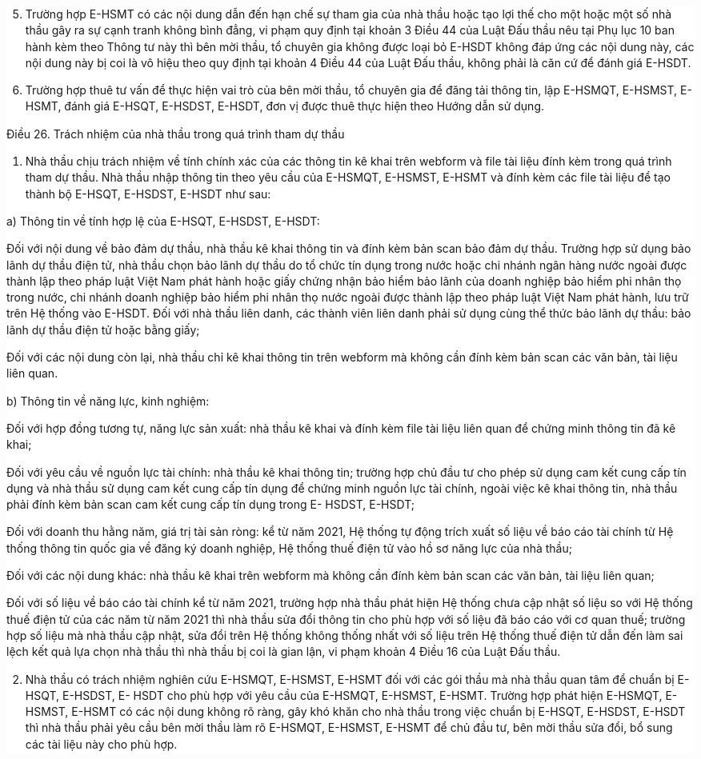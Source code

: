 5. Trường hợp E-HSMT có các nội dung dẫn đến hạn chế sự tham gia của nhà thầu hoặc tạo lợi thế cho một hoặc một số nhà thầu gây ra sự cạnh tranh không bình đẳng, vi phạm quy định tại khoản 3 Điều 44 của Luật Đấu thầu nêu tại Phụ lục 10 ban hành kèm theo Thông tư này thì bên mời thầu, tổ chuyên gia không được loại bỏ E-HSDT không đáp ứng các nội dung này, các nội dung này bị coi là vô hiệu theo quy định tại khoản 4 Điều 44 của Luật Đấu thầu, không phải là căn cứ để đánh giá E-HSDT.

6. Trường hợp thuê tư vấn để thực hiện vai trò của bên mời thầu, tổ chuyên gia để đăng tải thông tin, lập E-HSMQT, E-HSMST, E-HSMT, đánh giá E-HSQT, E-HSDST, E-HSDT, đơn vị được thuê thực hiện theo Hướng dẫn sử dụng.

Điều 26. Trách nhiệm của nhà thầu trong quá trình tham dự thầu

1. Nhà thầu chịu trách nhiệm về tính chính xác của các thông tin kê khai trên webform và file tài liệu đính kèm trong quá trình tham dự thầu. Nhà thầu nhập thông tin theo yêu cầu của E-HSMQT, E-HSMST, E-HSMT và đính kèm các file tài liệu để tạo thành bộ E-HSQT, E-HSDST, E-HSDT như sau:

a) Thông tin về tính hợp lệ của E-HSQT, E-HSDST, E-HSDT:

Đối với nội dung về bảo đảm dự thầu, nhà thầu kê khai thông tin và đính kèm bản scan bảo đảm dự thầu. Trường hợp sử dụng bảo lãnh dự thầu điện tử, nhà thầu chọn bảo lãnh dự thầu do tổ chức tín dụng trong nước hoặc chi nhánh ngân hàng nước ngoài được thành lập theo pháp luật Việt Nam phát hành hoặc giấy chứng nhận bảo hiểm bảo lãnh của doanh nghiệp bảo hiểm phi nhân thọ trong nước, chi nhánh doanh nghiệp bảo hiểm phi nhân thọ nước ngoài được thành lập theo pháp luật Việt Nam phát hành, lưu trữ trên Hệ thống vào E-HSDT. Đối với nhà thầu liên danh, các thành viên liên danh phải sử dụng cùng thể thức bảo lãnh dự thầu: bảo lãnh dự thầu điện tử hoặc bằng giấy;

Đối với các nội dung còn lại, nhà thầu chỉ kê khai thông tin trên webform mà không cần đính kèm bản scan các văn bản, tài liệu liên quan.

b) Thông tin về năng lực, kinh nghiệm:

Đối với hợp đồng tương tự, năng lực sản xuất: nhà thầu kê khai và đính kèm file tài liệu liên quan để chứng minh thông tin đã kê khai;

Đối với yêu cầu về nguồn lực tài chính: nhà thầu kê khai thông tin; trường hợp chủ đầu tư cho phép sử dụng cam kết cung cấp tín dụng và nhà thầu sử dụng cam kết cung cấp tín dụng để chứng minh nguồn lực tài chính, ngoài việc kê khai thông tin, nhà thầu phải đính kèm bản scan cam kết cung cấp tín dụng trong E- HSDST, E-HSDT;

Đối với doanh thu hằng năm, giá trị tài sản ròng: kể từ năm 2021, Hệ thống tự động trích xuất số liệu về báo cáo tài chính từ Hệ thống thông tin quốc gia về đăng ký doanh nghiệp, Hệ thống thuế điện tử vào hồ sơ năng lực của nhà thầu;

Đối với các nội dung khác: nhà thầu kê khai trên webform mà không cần đính kèm bản scan các văn bản, tài liệu liên quan;

Đối với số liệu về báo cáo tài chính kể từ năm 2021, trường hợp nhà thầu phát hiện Hệ thống chưa cập nhật số liệu so với Hệ thống thuế điện tử của các năm từ năm 2021 thì nhà thầu sửa đổi thông tin cho phù hợp với số liệu đã báo cáo với cơ quan thuế; trường hợp số liệu mà nhà thầu cập nhật, sửa đổi trên Hệ thống không thống nhất với số liệu trên Hệ thống thuế điện tử dẫn đến làm sai lệch kết quả lựa chọn nhà thầu thì nhà thầu bị coi là gian lận, vi phạm khoản 4 Điều 16 của Luật Đấu thầu.

2. Nhà thầu có trách nhiệm nghiên cứu E-HSMQT, E-HSMST, E-HSMT đối với các gói thầu mà nhà thầu quan tâm để chuẩn bị E-HSQT, E-HSDST, E- HSDT cho phù hợp với yêu cầu của E-HSMQT, E-HSMST, E-HSMT. Trường hợp phát hiện E-HSMQT, E-HSMST, E-HSMT có các nội dung không rõ ràng, gây khó khăn cho nhà thầu trong việc chuẩn bị E-HSQT, E-HSDST, E-HSDT thì nhà thầu phải yêu cầu bên mời thầu làm rõ E-HSMQT, E-HSMST, E-HSMT để chủ đầu tư, bên mời thầu sửa đổi, bổ sung các tài liệu này cho phù hợp.
